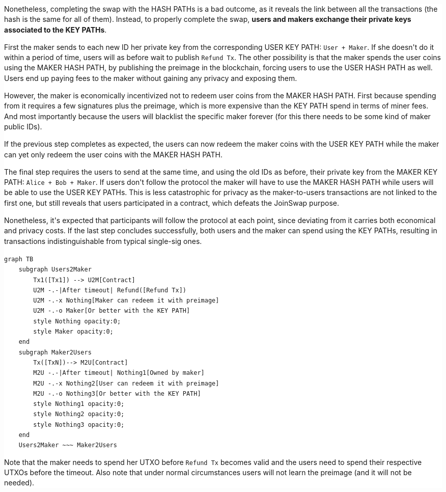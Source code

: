 Nonetheless, completing the swap with the HASH PATHs is a bad outcome, as it reveals the link between all the transactions (the hash is the same for all of them). Instead, to properly complete the swap, **users and makers exchange their private keys associated to the KEY PATHs**.

First the maker sends to each new ID her private key from the corresponding USER KEY PATH: ``User + Maker``. If she doesn't do it within a period of time, users will as before wait to publish ``Refund Tx``. The other possibility is that the maker spends the user coins using the MAKER HASH PATH, by publishing the preimage in the blockchain, forcing users to use the USER HASH PATH as well. Users end up paying fees to the maker without gaining any privacy and exposing them.

However, the maker is economically incentivized not to redeem user coins from the MAKER HASH PATH. First because spending from it requires a few signatures plus the preimage, which is more expensive than the KEY PATH spend in terms of miner fees. And most importantly because the users will blacklist the specific maker forever (for this there needs to be some kind of maker public IDs).

If the previous step completes as expected, the users can now redeem the maker coins with the USER KEY PATH while the maker can yet only redeem the user coins with the MAKER HASH PATH.

The final step requires the users to send at the same time, and using the old IDs as before, their private key from the MAKER KEY PATH: ``Alice + Bob + Maker``. If users don't follow the protocol the maker will have to use the MAKER HASH PATH while users will be able to use the USER KEY PATHs. This is less catastrophic for privacy as the maker-to-users transactions are not linked to the first one, but still reveals that users participated in a contract, which defeats the JoinSwap purpose.

Nonetheless, it's expected that participants will follow the protocol at each point, since deviating from it carries both economical and privacy costs. If the last step concludes successfully, both users and the maker can spend using the KEY PATHs, resulting in transactions indistinguishable from typical single-sig ones.

```mermaid
graph TB
    subgraph Users2Maker
        Tx1([Tx1]) --> U2M[Contract]
        U2M -.-|After timeout| Refund([Refund Tx])
        U2M -.-x Nothing[Maker can redeem it with preimage]
        U2M -.-o Maker[Or better with the KEY PATH]
        style Nothing opacity:0;
        style Maker opacity:0;
    end
    subgraph Maker2Users
        Tx([TxN])--> M2U[Contract]
        M2U -.-|After timeout| Nothing1[Owned by maker]
        M2U -.-x Nothing2[User can redeem it with preimage]
        M2U -.-o Nothing3[Or better with the KEY PATH]
        style Nothing1 opacity:0;
        style Nothing2 opacity:0;
        style Nothing3 opacity:0;
    end
    Users2Maker ~~~ Maker2Users
```

Note that the maker needs to spend her UTXO before ``Refund Tx`` becomes valid and the users need to spend their respective UTXOs before the timeout. Also note that under normal circumstances users will not learn the preimage (and it will not be needed).

